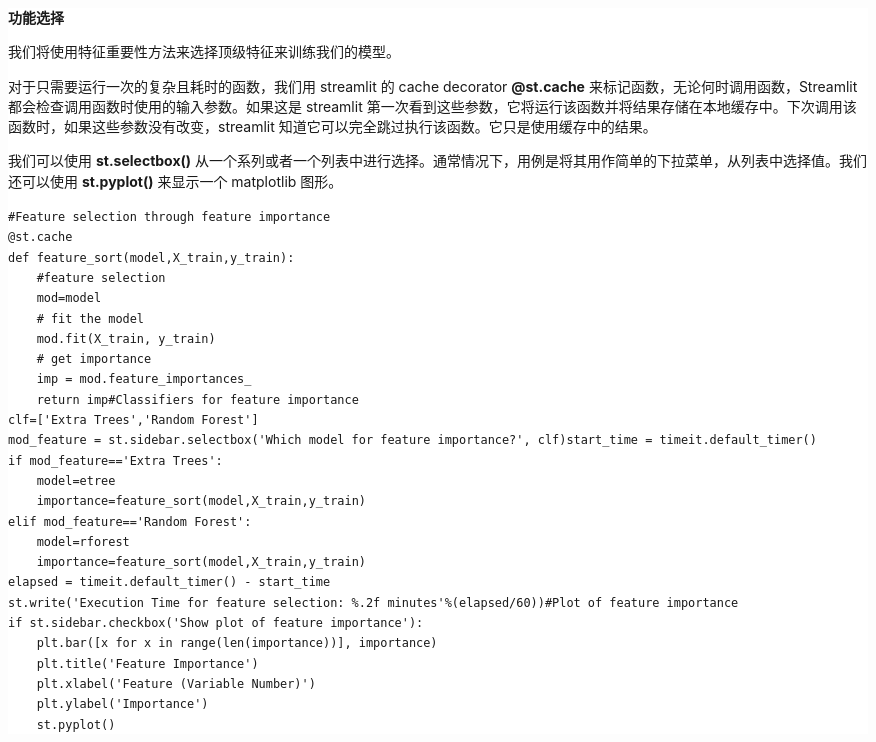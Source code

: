 **功能选择**

我们将使用特征重要性方法来选择顶级特征来训练我们的模型。

对于只需要运行一次的复杂且耗时的函数，我们用 streamlit 的 cache decorator **@st.cache** 来标记函数，无论何时调用函数，Streamlit 都会检查调用函数时使用的输入参数。如果这是 streamlit 第一次看到这些参数，它将运行该函数并将结果存储在本地缓存中。下次调用该函数时，如果这些参数没有改变，streamlit 知道它可以完全跳过执行该函数。它只是使用缓存中的结果。

我们可以使用 **st.selectbox()** 从一个系列或者一个列表中进行选择。通常情况下，用例是将其用作简单的下拉菜单，从列表中选择值。我们还可以使用 **st.pyplot()** 来显示一个 matplotlib 图形。

```
#Feature selection through feature importance
@st.cache
def feature_sort(model,X_train,y_train):
    #feature selection
    mod=model
    # fit the model
    mod.fit(X_train, y_train)
    # get importance
    imp = mod.feature_importances_
    return imp#Classifiers for feature importance
clf=['Extra Trees','Random Forest']
mod_feature = st.sidebar.selectbox('Which model for feature importance?', clf)start_time = timeit.default_timer()
if mod_feature=='Extra Trees':
    model=etree
    importance=feature_sort(model,X_train,y_train)
elif mod_feature=='Random Forest':
    model=rforest
    importance=feature_sort(model,X_train,y_train)
elapsed = timeit.default_timer() - start_time
st.write('Execution Time for feature selection: %.2f minutes'%(elapsed/60))#Plot of feature importance
if st.sidebar.checkbox('Show plot of feature importance'):
    plt.bar([x for x in range(len(importance))], importance)
    plt.title('Feature Importance')
    plt.xlabel('Feature (Variable Number)')
    plt.ylabel('Importance')
    st.pyplot()
```
